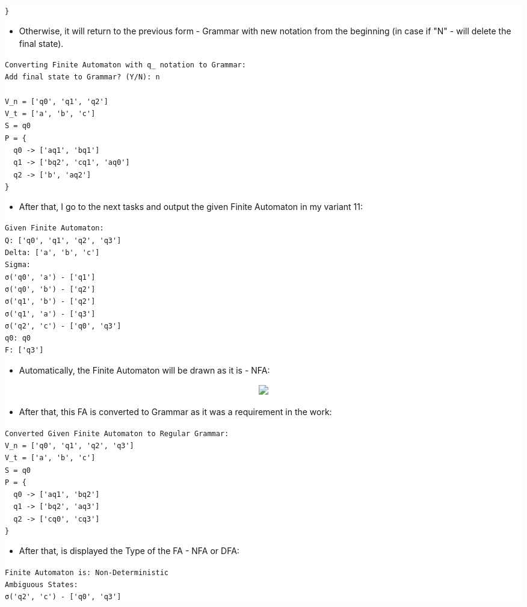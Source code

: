 ```
}
```
* Otherwise, it will return to the previous form - Grammar with new notation from the beginning (in case if "N" - will delete the final state).
```
Converting Finite Automaton with q_ notation to Grammar:
Add final state to Grammar? (Y/N): n

V_n = ['q0', 'q1', 'q2']
V_t = ['a', 'b', 'c']
S = q0
P = {
  q0 -> ['aq1', 'bq1']
  q1 -> ['bq2', 'cq1', 'aq0']
  q2 -> ['b', 'aq2']
}
```

* After that, I go to the next tasks and output the given Finite Automaton in my variant 11:
```
Given Finite Automaton:
Q: ['q0', 'q1', 'q2', 'q3']
Delta: ['a', 'b', 'c']
Sigma:
σ('q0', 'a') - ['q1']
σ('q0', 'b') - ['q2']
σ('q1', 'b') - ['q2']
σ('q1', 'a') - ['q3']
σ('q2', 'c') - ['q0', 'q3']
q0: q0
F: ['q3']
```

* Automatically, the Finite Automaton will be drawn as it is - NFA:
<p align="center">
  <img src="Graph_Representation/FA_lab_2.png" />
</p>

* After that, this FA is converted to Grammar as it was a requirement in the work:
```
Converted Given Finite Automaton to Regular Grammar:
V_n = ['q0', 'q1', 'q2', 'q3']
V_t = ['a', 'b', 'c']
S = q0
P = {
  q0 -> ['aq1', 'bq2']
  q1 -> ['bq2', 'aq3']
  q2 -> ['cq0', 'cq3']
}
```

* After that, is displayed the Type of the FA - NFA or DFA:
```
Finite Automaton is: Non-Deterministic
Ambiguous States:
σ('q2', 'c') - ['q0', 'q3']
```
